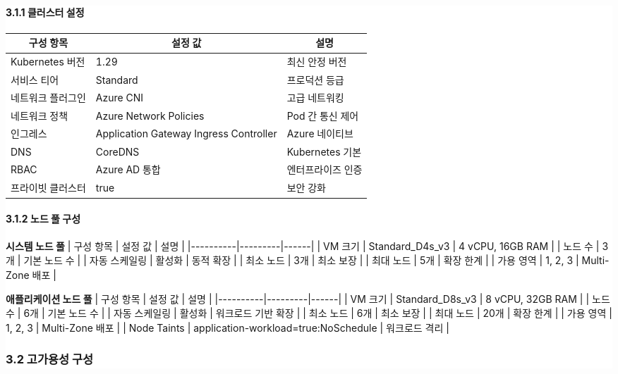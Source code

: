 #### 3.1.1 클러스터 설정

| 구성 항목 | 설정 값 | 설명 |
|----------|---------|------|
| Kubernetes 버전 | 1.29 | 최신 안정 버전 |
| 서비스 티어 | Standard | 프로덕션 등급 |
| 네트워크 플러그인 | Azure CNI | 고급 네트워킹 |
| 네트워크 정책 | Azure Network Policies | Pod 간 통신 제어 |
| 인그레스 | Application Gateway Ingress Controller | Azure 네이티브 |
| DNS | CoreDNS | Kubernetes 기본 |
| RBAC | Azure AD 통합 | 엔터프라이즈 인증 |
| 프라이빗 클러스터 | true | 보안 강화 |

#### 3.1.2 노드 풀 구성

**시스템 노드 풀**
| 구성 항목 | 설정 값 | 설명 |
|----------|---------|------|
| VM 크기 | Standard_D4s_v3 | 4 vCPU, 16GB RAM |
| 노드 수 | 3개 | 기본 노드 수 |
| 자동 스케일링 | 활성화 | 동적 확장 |
| 최소 노드 | 3개 | 최소 보장 |
| 최대 노드 | 5개 | 확장 한계 |
| 가용 영역 | 1, 2, 3 | Multi-Zone 배포 |

**애플리케이션 노드 풀**
| 구성 항목 | 설정 값 | 설명 |
|----------|---------|------|
| VM 크기 | Standard_D8s_v3 | 8 vCPU, 32GB RAM |
| 노드 수 | 6개 | 기본 노드 수 |
| 자동 스케일링 | 활성화 | 워크로드 기반 확장 |
| 최소 노드 | 6개 | 최소 보장 |
| 최대 노드 | 20개 | 확장 한계 |
| 가용 영역 | 1, 2, 3 | Multi-Zone 배포 |
| Node Taints | application-workload=true:NoSchedule | 워크로드 격리 |

### 3.2 고가용성 구성

